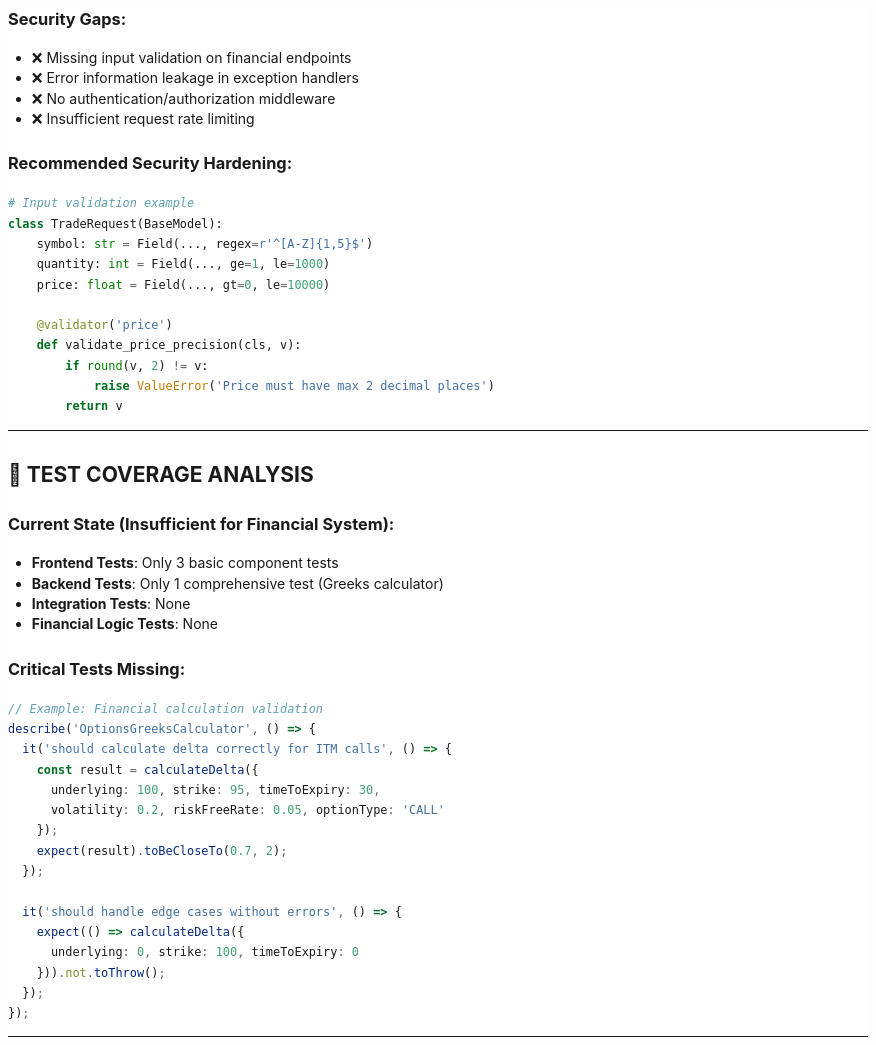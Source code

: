 ### **Security Gaps**:
- ❌ Missing input validation on financial endpoints
- ❌ Error information leakage in exception handlers
- ❌ No authentication/authorization middleware
- ❌ Insufficient request rate limiting

### **Recommended Security Hardening**:
```python
# Input validation example
class TradeRequest(BaseModel):
    symbol: str = Field(..., regex=r'^[A-Z]{1,5}$')
    quantity: int = Field(..., ge=1, le=1000)
    price: float = Field(..., gt=0, le=10000)
    
    @validator('price')
    def validate_price_precision(cls, v):
        if round(v, 2) != v:
            raise ValueError('Price must have max 2 decimal places')
        return v
```

---

## 🧪 TEST COVERAGE ANALYSIS

### **Current State** (Insufficient for Financial System):
- **Frontend Tests**: Only 3 basic component tests
- **Backend Tests**: Only 1 comprehensive test (Greeks calculator)
- **Integration Tests**: None
- **Financial Logic Tests**: None

### **Critical Tests Missing**:
```typescript
// Example: Financial calculation validation
describe('OptionsGreeksCalculator', () => {
  it('should calculate delta correctly for ITM calls', () => {
    const result = calculateDelta({
      underlying: 100, strike: 95, timeToExpiry: 30,
      volatility: 0.2, riskFreeRate: 0.05, optionType: 'CALL'
    });
    expect(result).toBeCloseTo(0.7, 2);
  });
  
  it('should handle edge cases without errors', () => {
    expect(() => calculateDelta({
      underlying: 0, strike: 100, timeToExpiry: 0
    })).not.toThrow();
  });
});
```

---